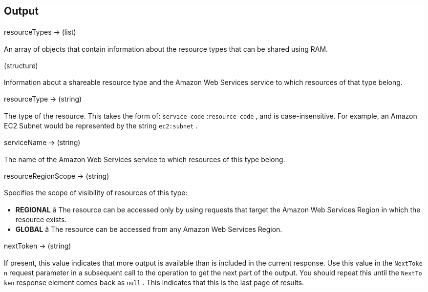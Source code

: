 ```
```

## Output

resourceTypes -> (list)

An array of objects that contain information about the resource types that can be shared using RAM.

(structure)

Information about a shareable resource type and the Amazon Web Services service to which resources of that type belong.

resourceType -> (string)

The type of the resource. This takes the form of: `service-code` :`resource-code` , and is case-insensitive. For example, an Amazon EC2 Subnet would be represented by the string `ec2:subnet` .

serviceName -> (string)

The name of the Amazon Web Services service to which resources of this type belong.

resourceRegionScope -> (string)

Specifies the scope of visibility of resources of this type:

- **REGIONAL** â The resource can be accessed only by using requests that target the Amazon Web Services Region in which the resource exists.
- **GLOBAL** â The resource can be accessed from any Amazon Web Services Region.

nextToken -> (string)

If present, this value indicates that more output is available than is included in the current response. Use this value in the `NextToken` request parameter in a subsequent call to the operation to get the next part of the output. You should repeat this until the `NextToken` response element comes back as `null` . This indicates that this is the last page of results.